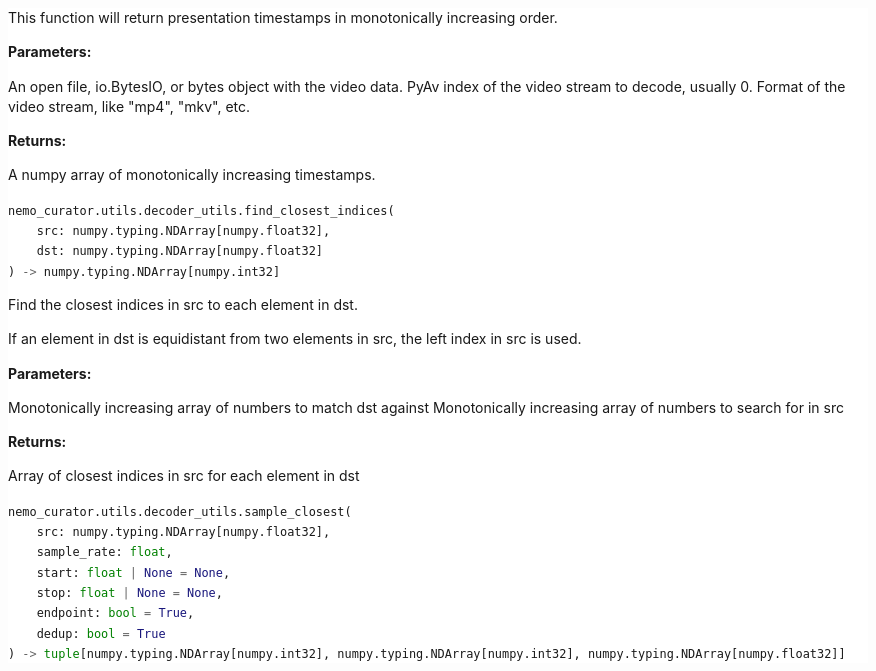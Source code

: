 This function will return presentation timestamps in monotonically
increasing order.

**Parameters:**

<ParamField path="data" type="pathlib.Path | str | typing.BinaryIO | bytes">
  An open file, io.BytesIO, or bytes object with the video data.
</ParamField>

<ParamField path="stream_idx" type="int" default="0">
  PyAv index of the video stream to decode, usually 0.
</ParamField>

<ParamField path="video_format" type="str | None">
  Format of the video stream, like "mp4", "mkv", etc.
</ParamField>

**Returns:**

A numpy array of monotonically increasing timestamps.


```python
nemo_curator.utils.decoder_utils.find_closest_indices(
    src: numpy.typing.NDArray[numpy.float32],
    dst: numpy.typing.NDArray[numpy.float32]
) -> numpy.typing.NDArray[numpy.int32]
```

Find the closest indices in src to each element in dst.

If an element in dst is equidistant from two elements in src, the left
index in src is used.

**Parameters:**

<ParamField path="src" type="numpy.typing.NDArray[numpy.float32]">
  Monotonically increasing array of numbers to match dst against
</ParamField>

<ParamField path="dst" type="numpy.typing.NDArray[numpy.float32]">
  Monotonically increasing array of numbers to search for in src
</ParamField>

**Returns:**

Array of closest indices in src for each element in dst


```python
nemo_curator.utils.decoder_utils.sample_closest(
    src: numpy.typing.NDArray[numpy.float32],
    sample_rate: float,
    start: float | None = None,
    stop: float | None = None,
    endpoint: bool = True,
    dedup: bool = True
) -> tuple[numpy.typing.NDArray[numpy.int32], numpy.typing.NDArray[numpy.int32], numpy.typing.NDArray[numpy.float32]]
```
